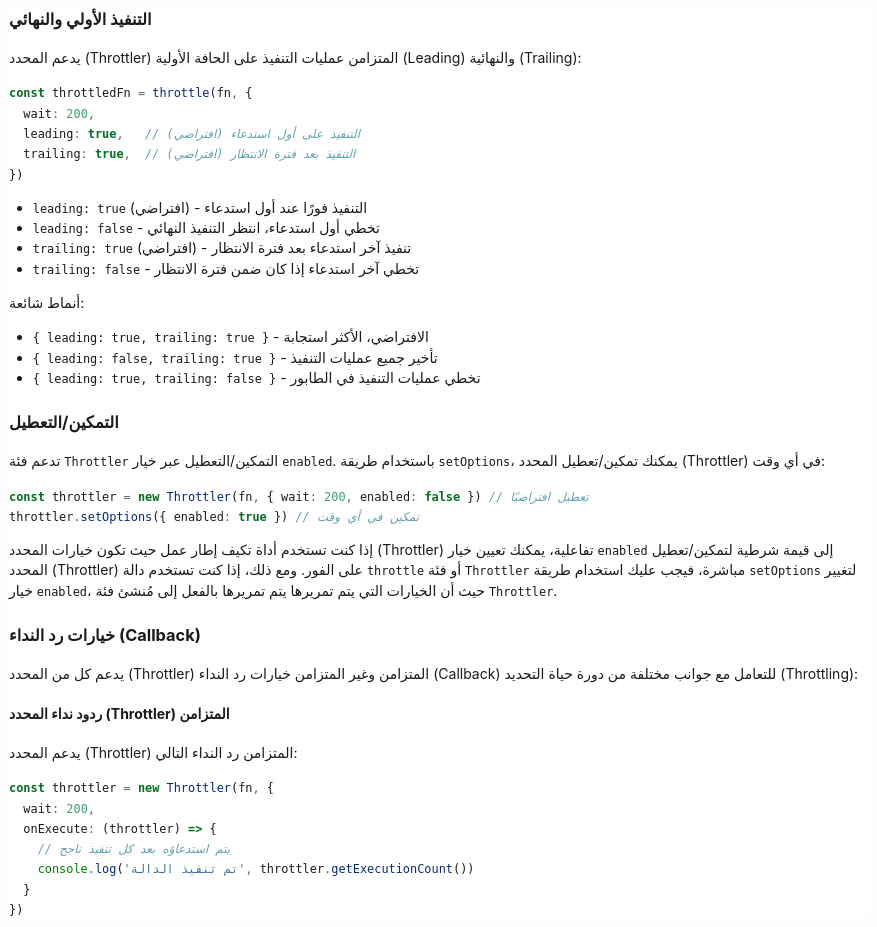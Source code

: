 ### التنفيذ الأولي والنهائي  

يدعم المحدد (Throttler) المتزامن عمليات التنفيذ على الحافة الأولية (Leading) والنهائية (Trailing):  

```ts
const throttledFn = throttle(fn, {
  wait: 200,
  leading: true,   // التنفيذ على أول استدعاء (افتراضي)
  trailing: true,  // التنفيذ بعد فترة الانتظار (افتراضي)
})
```

- `leading: true` (افتراضي) - التنفيذ فورًا عند أول استدعاء  
- `leading: false` - تخطي أول استدعاء، انتظر التنفيذ النهائي  
- `trailing: true` (افتراضي) - تنفيذ آخر استدعاء بعد فترة الانتظار  
- `trailing: false` - تخطي آخر استدعاء إذا كان ضمن فترة الانتظار  

أنماط شائعة:  
- `{ leading: true, trailing: true }` - الافتراضي، الأكثر استجابة  
- `{ leading: false, trailing: true }` - تأخير جميع عمليات التنفيذ  
- `{ leading: true, trailing: false }` - تخطي عمليات التنفيذ في الطابور  

### التمكين/التعطيل  

تدعم فئة `Throttler` التمكين/التعطيل عبر خيار `enabled`. باستخدام طريقة `setOptions`، يمكنك تمكين/تعطيل المحدد (Throttler) في أي وقت:  

```ts
const throttler = new Throttler(fn, { wait: 200, enabled: false }) // تعطيل افتراضيًا
throttler.setOptions({ enabled: true }) // تمكين في أي وقت
```

إذا كنت تستخدم أداة تكيف إطار عمل حيث تكون خيارات المحدد (Throttler) تفاعلية، يمكنك تعيين خيار `enabled` إلى قيمة شرطية لتمكين/تعطيل المحدد (Throttler) على الفور. ومع ذلك، إذا كنت تستخدم دالة `throttle` أو فئة `Throttler` مباشرة، فيجب عليك استخدام طريقة `setOptions` لتغيير خيار `enabled`، حيث أن الخيارات التي يتم تمريرها يتم تمريرها بالفعل إلى مُنشئ فئة `Throttler`.  

### خيارات رد النداء (Callback)  

يدعم كل من المحدد (Throttler) المتزامن وغير المتزامن خيارات رد النداء (Callback) للتعامل مع جوانب مختلفة من دورة حياة التحديد (Throttling):  

#### ردود نداء المحدد (Throttler) المتزامن  

يدعم المحدد (Throttler) المتزامن رد النداء التالي:  

```ts
const throttler = new Throttler(fn, {
  wait: 200,
  onExecute: (throttler) => {
    // يتم استدعاؤه بعد كل تنفيذ ناجح
    console.log('تم تنفيذ الدالة', throttler.getExecutionCount())
  }
})
```
